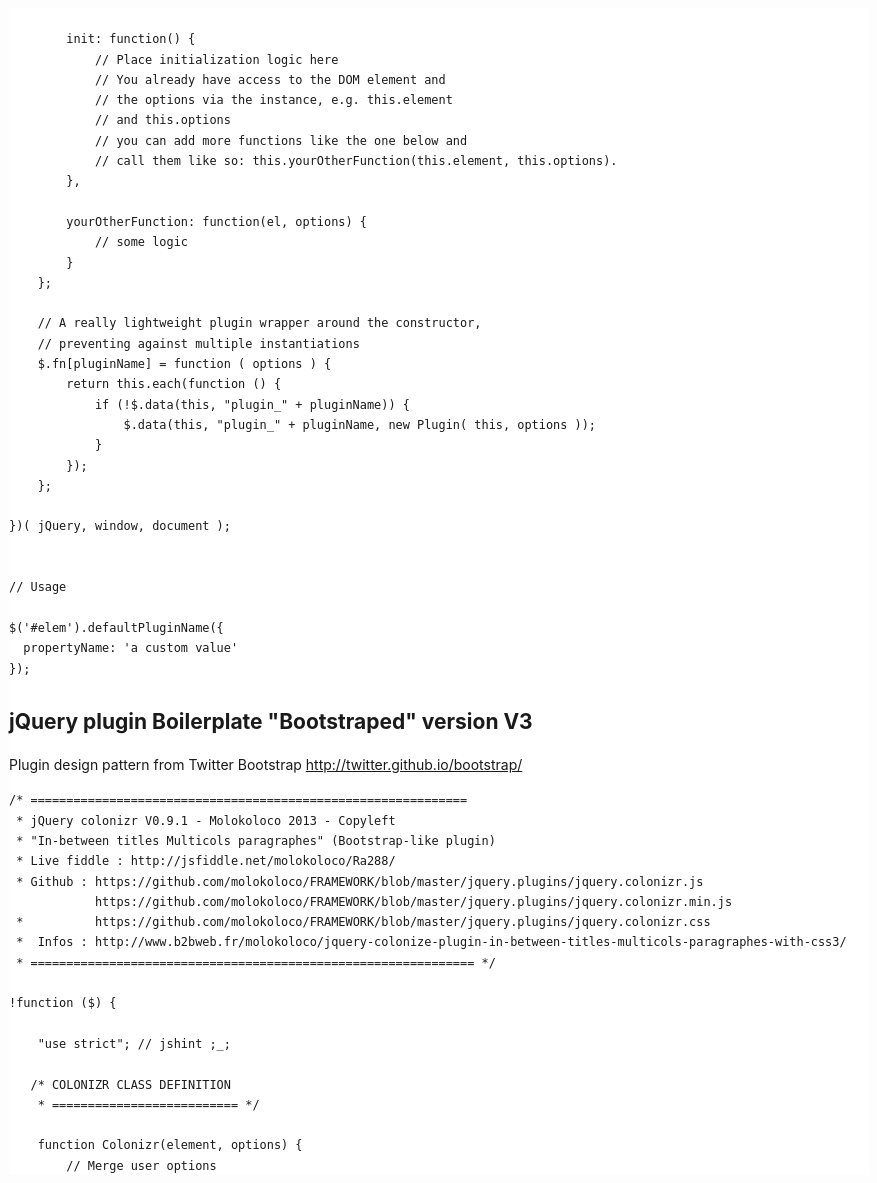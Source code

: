 ```

        init: function() {
            // Place initialization logic here
            // You already have access to the DOM element and
            // the options via the instance, e.g. this.element
            // and this.options
            // you can add more functions like the one below and
            // call them like so: this.yourOtherFunction(this.element, this.options).
        },

        yourOtherFunction: function(el, options) {
            // some logic
        }
    };

    // A really lightweight plugin wrapper around the constructor,
    // preventing against multiple instantiations
    $.fn[pluginName] = function ( options ) {
        return this.each(function () {
            if (!$.data(this, "plugin_" + pluginName)) {
                $.data(this, "plugin_" + pluginName, new Plugin( this, options ));
            }
        });
    };

})( jQuery, window, document );


// Usage

$('#elem').defaultPluginName({
  propertyName: 'a custom value'
});
```


## jQuery plugin Boilerplate "Bootstraped" version V3 ##

Plugin design pattern from Twitter Bootstrap
http://twitter.github.io/bootstrap/

```
/* =============================================================
 * jQuery colonizr V0.9.1 - Molokoloco 2013 - Copyleft
 * "In-between titles Multicols paragraphes" (Bootstrap-like plugin)
 * Live fiddle : http://jsfiddle.net/molokoloco/Ra288/
 * Github : https://github.com/molokoloco/FRAMEWORK/blob/master/jquery.plugins/jquery.colonizr.js
            https://github.com/molokoloco/FRAMEWORK/blob/master/jquery.plugins/jquery.colonizr.min.js
 *          https://github.com/molokoloco/FRAMEWORK/blob/master/jquery.plugins/jquery.colonizr.css
 *  Infos : http://www.b2bweb.fr/molokoloco/jquery-colonize-plugin-in-between-titles-multicols-paragraphes-with-css3/
 * ============================================================== */

!function ($) {

    "use strict"; // jshint ;_;

   /* COLONIZR CLASS DEFINITION
    * ========================== */

    function Colonizr(element, options) {
        // Merge user options
```